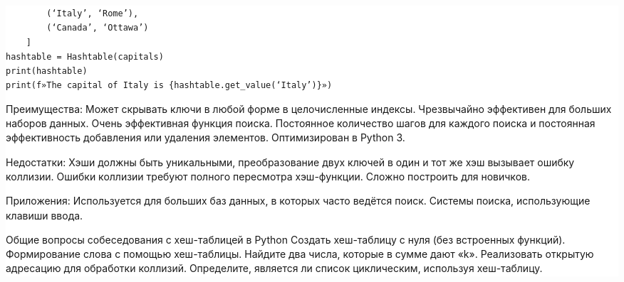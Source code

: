 ```
        (‘Italy’, ‘Rome’),
        (‘Canada’, ‘Ottawa’)
    ]
hashtable = Hashtable(capitals)
print(hashtable)
print(f»The capital of Italy is {hashtable.get_value(‘Italy’)}»)
```

Преимущества:
Может скрывать ключи в любой форме в целочисленные индексы.
Чрезвычайно эффективен для больших наборов данных.
Очень эффективная функция поиска.
Постоянное количество шагов для каждого поиска и постоянная эффективность добавления или удаления элементов.
Оптимизирован в Python 3.

Недостатки:
Хэши должны быть уникальными, преобразование двух ключей в один и тот же хэш вызывает ошибку коллизии.
Ошибки коллизии требуют полного пересмотра хэш-функции.
Сложно построить для новичков.

Приложения:
Используется для больших баз данных, в которых часто ведётся поиск.
Системы поиска, использующие клавиши ввода.

Общие вопросы собеседования с хеш-таблицей в Python
Создать хеш-таблицу с нуля (без встроенных функций).
Формирование слова с помощью хеш-таблицы.
Найдите два числа, которые в сумме дают «k».
Реализовать открытую адресацию для обработки коллизий.
Определите, является ли список циклическим, используя хеш-таблицу.

